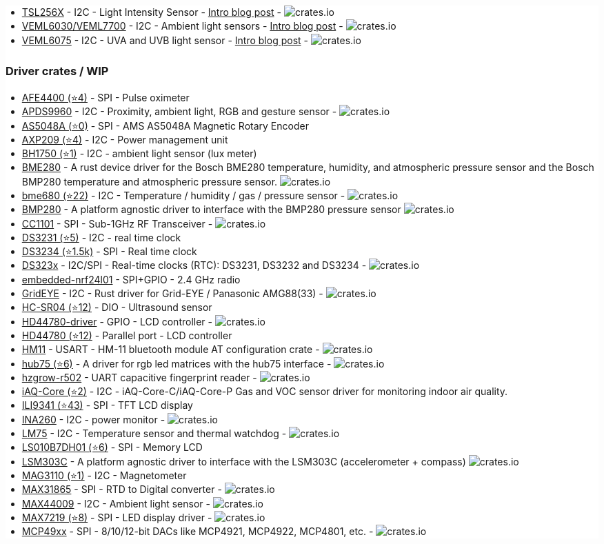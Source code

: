 *   [TSL256X](https://crates.io/crates/tsl256x) - I2C - Light Intensity Sensor - [Intro blog post](https://www.joshmcguigan.com/blog/tsl256x-light-intensity-sensor-driver/) - ![crates.io](https://img.shields.io/crates/v/tsl256x.svg)
*   [VEML6030/VEML7700](https://crates.io/crates/veml6030) - I2C - Ambient light sensors - [Intro blog post](https://blog.eldruin.com/veml6030-ambient-light-sensor-driver-in-rust/) - ![crates.io](https://img.shields.io/crates/v/veml6030.svg)
*   [VEML6075](https://crates.io/crates/veml6075) - I2C - UVA and UVB light sensor - [Intro blog post](https://blog.eldruin.com/veml6075-uva-uvb-uv-index-light-sensor-driver-in-rust/) - ![crates.io](https://img.shields.io/crates/v/veml6075.svg)

### Driver crates / WIP

*   [AFE4400 (⭐4)](https://github.com/ReeceStevens/afe4400) - SPI - Pulse oximeter
*   [APDS9960](https://crates.io/crates/apds9960) - I2C - Proximity, ambient light, RGB and gesture sensor - ![crates.io](https://img.shields.io/crates/v/apds9960.svg)
*   [AS5048A (⭐0)](https://github.com/uwearzt/as5048a) - SPI - AMS AS5048A Magnetic Rotary Encoder
*   [AXP209 (⭐4)](https://github.com/RandomInsano/axp209-rs) - I2C - Power management unit
*   [BH1750 (⭐1)](https://github.com/wose/bh1750) - I2C - ambient light sensor (lux meter)
*   [BME280](https://crates.io/crates/bme280) - A rust device driver for the Bosch BME280 temperature, humidity, and atmospheric pressure sensor and the Bosch BMP280 temperature and atmospheric pressure sensor. ![crates.io](https://img.shields.io/crates/v/bme280.svg)
*   [bme680 (⭐22)](https://github.com/marcelbuesing/bme680) - I2C - Temperature / humidity / gas / pressure sensor - ![crates.io](https://img.shields.io/crates/v/bme680.svg)
*   [BMP280](https://crates.io/crates/bmp280-ehal) - A platform agnostic driver to interface with the BMP280 pressure sensor ![crates.io](https://img.shields.io/crates/v/bmp280-ehal.svg)
*   [CC1101](https://crates.io/crates/cc1101) - SPI - Sub-1GHz RF Transceiver - ![crates.io](https://img.shields.io/crates/v/cc1101.svg)
*   [DS3231 (⭐5)](https://github.com/wose/ds3231) - I2C - real time clock
*   [DS3234 (⭐1.5k)](https://github.com/rust-embedded/wg/issues/39#issuecomment-375262785) - SPI - Real time clock
*   [DS323x](https://crates.io/crates/ds323x) - I2C/SPI - Real-time clocks (RTC): DS3231, DS3232 and DS3234 - ![crates.io](https://img.shields.io/crates/v/ds323x.svg)
*   [embedded-nrf24l01](https://crates.io/crates/embedded-nrf24l01) - SPI+GPIO - 2.4 GHz radio
*   [GridEYE](https://crates.io/crates/grideye) - I2C - Rust driver for Grid-EYE / Panasonic AMG88(33) - ![crates.io](https://img.shields.io/crates/v/GridEYE.svg)
*   [HC-SR04 (⭐12)](https://github.com/nordmoen/hc-sr04) - DIO - Ultrasound sensor
*   [HD44780-driver](https://crates.io/crates/hd44780-driver) - GPIO - LCD controller - ![crates.io](https://img.shields.io/crates/v/hd44780-driver.svg)
*   [HD44780 (⭐12)](http://github.com/kunerd/clerk) - Parallel port - LCD controller
*   [HM11](https://crates.io/crates/hm11) - USART - HM-11 bluetooth module AT configuration crate - ![crates.io](https://img.shields.io/crates/v/hm11.svg)
*   [hub75 (⭐6)](https://github.com/david-sawatzke/hub75-rs) - A driver for rgb led matrices with the hub75 interface  - ![crates.io](https://img.shields.io/crates/v/hub75.svg)
*   [hzgrow-r502](https://crates.io/crates/hzgrow-r502) - UART capacitive fingerprint reader - ![crates.io](https://img.shields.io/crates/v/hzgrow-r502.svg)
*   [iAQ-Core (⭐2)](https://github.com/eldruin/iaq-core-rs) - I2C - iAQ-Core-C/iAQ-Core-P Gas and VOC sensor driver for monitoring indoor air quality.
*   [ILI9341 (⭐43)](https://github.com/yuri91/ili9341-rs) - SPI - TFT LCD display
*   [INA260](https://crates.io/crates/ina260) - I2C - power monitor - ![crates.io](https://img.shields.io/crates/v/ina260.svg)
*   [LM75](https://crates.io/crates/lm75) - I2C - Temperature sensor and thermal watchdog - ![crates.io](https://img.shields.io/crates/v/lm75.svg)
*   [LS010B7DH01 (⭐6)](https://github.com/byronwasti/ls010b7dh01) - SPI - Memory LCD
*   [LSM303C](https://crates.io/crates/lsm303c) - A platform agnostic driver to interface with the LSM303C (accelerometer + compass) ![crates.io](https://img.shields.io/crates/v/lsm303c.svg)
*   [MAG3110 (⭐1)](https://github.com/therealprof/mag3110) - I2C - Magnetometer
*   [MAX31865](https://crates.io/crates/max31865) - SPI - RTD to Digital converter - ![crates.io](https://img.shields.io/crates/v/max31865.svg)
*   [MAX44009](https://crates.io/crates/max44009) - I2C - Ambient light sensor - ![crates.io](https://img.shields.io/crates/v/max44009.svg)
*   [MAX7219 (⭐8)](https://github.com/almindor/max7219) - SPI - LED display driver - ![crates.io](https://img.shields.io/crates/v/max7219.svg)
*   [MCP49xx](https://crates.io/crates/mcp49xx) - SPI - 8/10/12-bit DACs like MCP4921, MCP4922, MCP4801, etc. - ![crates.io](https://img.shields.io/crates/v/mcp49xx.svg)